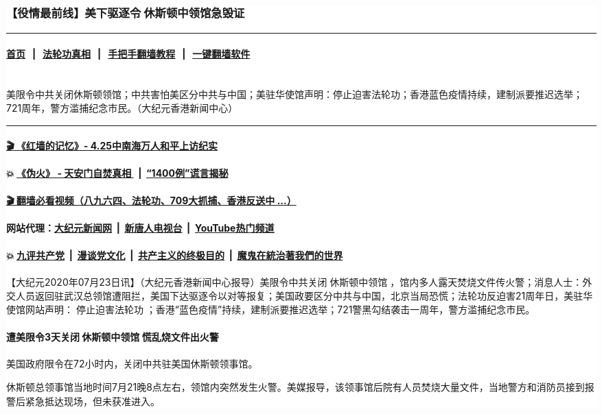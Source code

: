 ### 【役情最前线】美下驱逐令 休斯顿中领馆急毁证
------------------------

#### [首页](https://github.com/gfw-breaker/banned-news3/blob/master/README.md) &nbsp;&nbsp;|&nbsp;&nbsp; [法轮功真相](https://github.com/begood0513/basic/blob/master/README.md)  &nbsp;&nbsp;|&nbsp;&nbsp; [手把手翻墙教程](https://github.com/gfw-breaker/guides/wiki)  &nbsp;&nbsp;|&nbsp;&nbsp; [一键翻墙软件](https://github.com/gfw-breaker/nogfw/blob/master/README.md)  



<div><img alt="" class="attachment-djy_600_400 size-djy_600_400 wp-post-image" src="https://i.epochtimes.com/assets/uploads/2020/07/7f9601da752791ef2dc1e7f2f89113c9-600x400.jpg"/>
<div class="caption">
 美限令中共关闭休斯顿领馆；中共害怕美区分中共与中国；美驻华使馆声明：停止迫害法轮功；香港蓝色疫情持续，建制派要推迟选举；721周年，警方滥捕纪念市民。（大纪元香港新闻中心）
</div></div><hr/>

#### [ 🎬  《红墙的记忆》- 4.25中南海万人和平上访纪实](http://141.164.39.94:10000/videos/legend/425.html)

#### 💥 [《伪火》 - 天安门自焚真相 ](http://141.164.39.94:10000/videos/blog/weihuo.html)&nbsp; |&nbsp; [“1400例”谎言揭秘  ](http://141.164.39.94:10000/videos/blog/jiexi1400.html)

#### [ 🎬  翻墙必看视频（八九六四、法轮功、709大抓捕、香港反送中 ...）](https://github.com/gfw-breaker/links/blob/master/banned.md)

#### 网站代理：[大纪元新闻网](http://167.172.10.89:10080/gb/) &nbsp;|&nbsp; [新唐人电视台](http://167.172.10.89:8808/gb/) &nbsp;|&nbsp; [YouTube热门频道](http://158.247.203.241/youtube.html)

#### 💥 [九评共产党](http://141.164.39.94:10000/videos/res/jiuping/)&nbsp; |&nbsp; [漫谈党文化](http://141.164.39.94:10000/videos/res/mtdwh/)&nbsp; |&nbsp; [共产主义的终极目的](http://141.164.39.94:10000/videos/res/zjmd/)&nbsp; |&nbsp; [魔鬼在統治著我們的世界](http://141.164.39.94:10000/videos/res/TheSpecter/)  

<div><p>
 【大纪元2020年07月23日讯】（大纪元香港新闻中心报导）美限令中共关闭
 <ok href="https://www.epochtimes.com/gb/tag/%E4%BC%91%E6%96%AF%E9%A1%BF%E4%B8%AD%E9%A2%86%E9%A6%86.html">
  休斯顿中领馆
 </ok>
 ，馆内多人露天焚烧文件传火警；消息人士：外交人员返回驻武汉总领馆遭阻拦，美国下达驱逐令以对等报复；美国政要区分中共与中国，北京当局恐慌；法轮功反迫害21周年日，美驻华使馆网站声明：
 <ok href="https://www.epochtimes.com/gb/tag/%E5%81%9C%E6%AD%A2%E8%BF%AB%E5%AE%B3%E6%B3%95%E8%BD%AE%E5%8A%9F.html">
  停止迫害法轮功
 </ok>
 ；香港“蓝色疫情”持续，建制派要推迟选举；721警黑勾结袭击一周年，警方滥捕纪念市民。
</p>
<h4>
 遭美限令3天关闭
 <ok href="https://www.epochtimes.com/gb/tag/%E4%BC%91%E6%96%AF%E9%A1%BF%E4%B8%AD%E9%A2%86%E9%A6%86.html">
  休斯顿中领馆
 </ok>
 慌乱烧文件出火警
</h4>
<p>
 美国政府限令在72小时内，关闭中共驻美国休斯顿领事馆。
</p>
<p>
 休斯顿总领事馆当地时间7月21晚8点左右，领馆内突然发生火警。美媒报导，该领事馆后院有人员焚烧大量文件，当地警方和消防员接到报警后紧急抵达现场，但未获准进入。
</p>